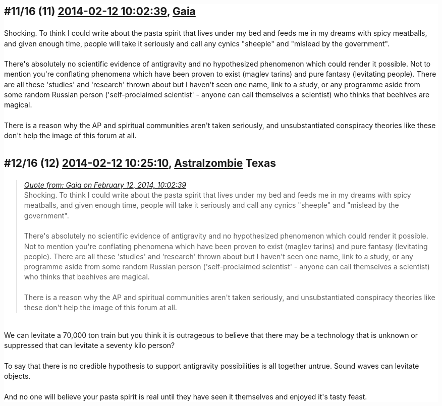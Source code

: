 ## \#11/16 (11) [2014-02-12 10:02:39](https://www.astralpulse.com/forums/index.php?msg=342737), [Gaia](https://www.astralpulse.com/forums/profile/?u=181999)  ##
<section>
Shocking. To think I could write about the pasta spirit that lives under my bed and feeds me in my dreams with spicy meatballs, and given enough time, people will take it seriously and call any cynics "sheeple" and "mislead by the government".
<br>
<br>
There's absolutely no scientific evidence of antigravity and no hypothesized phenomenon which could render it possible. Not to mention you're conflating phenomena which have been proven to exist (maglev tarins) and pure fantasy (levitating people). There are all these 'studies' and 'research' thrown about but I haven't seen one name, link to a study, or any programme aside from some random Russian person ('self-proclaimed scientist' - anyone can call themselves a scientist) who thinks that beehives are magical.
<br>
<br>
There is a reason why the AP and spiritual communities aren't taken seriously, and unsubstantiated conspiracy theories like these don't help the image of this forum at all.
</section>

## \#12/16 (12) [2014-02-12 10:25:10](https://www.astralpulse.com/forums/index.php?msg=342738), [Astralzombie](https://www.astralpulse.com/forums/profile/?u=111136) Texas ##
<section>
<blockquote class="bbc_standard_quote">
 <cite>
  <a href="https://www.astralpulse.com/forums/welcome-to-quantum-physics!/antigravitational-geometrical-structures/msg342737/#msg342737">
   Quote from: Gaia on February 12, 2014, 10:02:39
  </a>
 </cite>
 <br>
 Shocking. To think I could write about the pasta spirit that lives under my bed and feeds me in my dreams with spicy meatballs, and given enough time, people will take it seriously and call any cynics "sheeple" and "mislead by the government".
 <br>
 <br>
 There's absolutely no scientific evidence of antigravity and no hypothesized phenomenon which could render it possible. Not to mention you're conflating phenomena which have been proven to exist (maglev tarins) and pure fantasy (levitating people). There are all these 'studies' and 'research' thrown about but I haven't seen one name, link to a study, or any programme aside from some random Russian person ('self-proclaimed scientist' - anyone can call themselves a scientist) who thinks that beehives are magical.
 <br>
 <br>
 There is a reason why the AP and spiritual communities aren't taken seriously, and unsubstantiated conspiracy theories like these don't help the image of this forum at all.
 <br>
</blockquote>
<br>
We can levitate a 70,000 ton train but you think it is outrageous to believe that there may be a technology that is unknown or suppressed that can levitate a seventy kilo person?
<br>
<br>
To say that there is no credible hypothesis to support antigravity possibilities is all together untrue. Sound waves can levitate objects.
<br>
<br>
And no one will believe your pasta spirit is real until they have seen it themselves and enjoyed it's tasty feast.
<br>